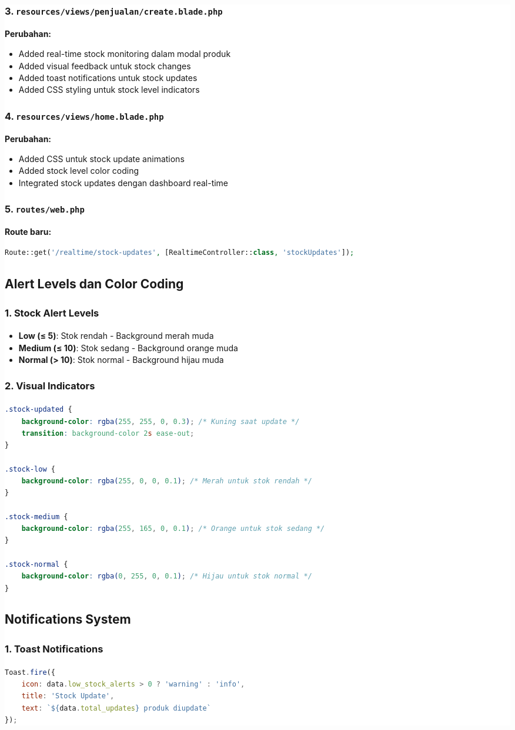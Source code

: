 ### 3. `resources/views/penjualan/create.blade.php`
**Perubahan:**
- Added real-time stock monitoring dalam modal produk
- Added visual feedback untuk stock changes
- Added toast notifications untuk stock updates
- Added CSS styling untuk stock level indicators

### 4. `resources/views/home.blade.php`
**Perubahan:**
- Added CSS untuk stock update animations
- Added stock level color coding
- Integrated stock updates dengan dashboard real-time

### 5. `routes/web.php`
**Route baru:**
```php
Route::get('/realtime/stock-updates', [RealtimeController::class, 'stockUpdates']);
```

## Alert Levels dan Color Coding

### 1. **Stock Alert Levels**
- **Low (≤ 5)**: Stok rendah - Background merah muda
- **Medium (≤ 10)**: Stok sedang - Background orange muda  
- **Normal (> 10)**: Stok normal - Background hijau muda

### 2. **Visual Indicators**
```css
.stock-updated {
    background-color: rgba(255, 255, 0, 0.3); /* Kuning saat update */
    transition: background-color 2s ease-out;
}

.stock-low {
    background-color: rgba(255, 0, 0, 0.1); /* Merah untuk stok rendah */
}

.stock-medium {
    background-color: rgba(255, 165, 0, 0.1); /* Orange untuk stok sedang */
}

.stock-normal {
    background-color: rgba(0, 255, 0, 0.1); /* Hijau untuk stok normal */
}
```

## Notifications System

### 1. **Toast Notifications**
```javascript
Toast.fire({
    icon: data.low_stock_alerts > 0 ? 'warning' : 'info',
    title: 'Stock Update',
    text: `${data.total_updates} produk diupdate`
});
```
